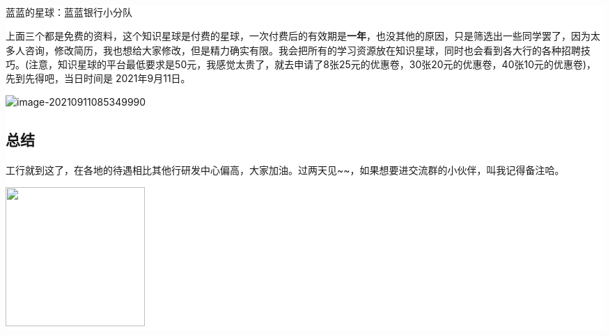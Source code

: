 蓝蓝的星球：蓝蓝银行小分队

上面三个都是免费的资料，这个知识星球是付费的星球，一次付费后的有效期是**一年**，也没其他的原因，只是筛选出一些同学罢了，因为太多人咨询，修改简历，我也想给大家修改，但是精力确实有限。我会把所有的学习资源放在知识星球，同时也会看到各大行的各种招聘技巧。(注意，知识星球的平台最低要求是50元，我感觉太贵了，就去申请了8张25元的优惠卷，30张20元的优惠卷，40张10元的优惠卷)，先到先得吧，当日时间是 2021年9月11日。

![image-20210911085349990](C:\Users\Administrator.USER-20210731DH\AppData\Roaming\Typora\typora-user-images\image-20210911085349990.png)





## 总结

工行就到这了，在各地的待遇相比其他行研发中心偏高，大家加油。过两天见~~，如果想要进交流群的小伙伴，叫我记得备注哈。


<div class="dv">
    <img class="dv_img" src="https://img-blog.csdnimg.cn/bb348380fec747c3aa249ee788f739d4.jpg?x-oss-process=image/watermark,type_ZHJvaWRzYW5zZmFsbGJhY2s,shadow_50,text_Q1NETiBA5oiR5piv56iL5bqP5ZGY5bCP6LSx,size_1,color_FFFFFF,t_70,g_se,x_16" height="200" width="200"/> 
</div>